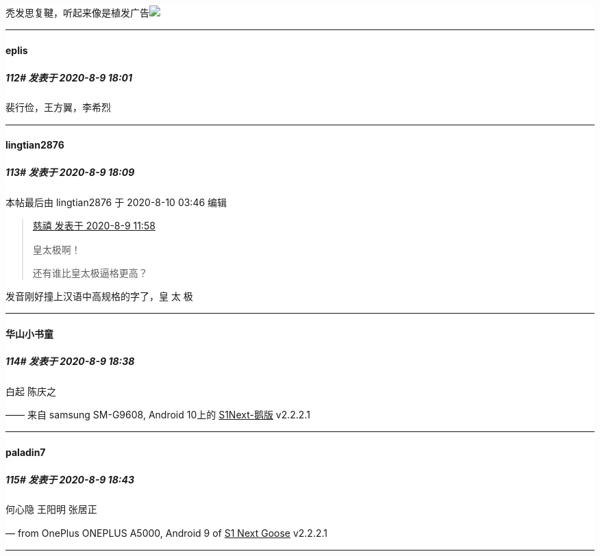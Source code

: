 
秃发思复鞬，听起来像是植发广告<img src="https://static.saraba1st.com/image/smiley/face2017/067.png" referrerpolicy="no-referrer">


-----

####  eplis  
##### 112#       发表于 2020-8-9 18:01


裴行俭，王方翼，李希烈


-----

####  lingtian2876  
##### 113#       发表于 2020-8-9 18:09


 本帖最后由 lingtian2876 于 2020-8-10 03:46 编辑 
<blockquote><a href="httphttps://bbs.saraba1st.com/2b/forum.php?mod=redirect&amp;goto=findpost&amp;pid=48368037&amp;ptid=1953866" target="_blank">慈禧 发表于 2020-8-9 11:58</a>

皇太极啊！


还有谁比皇太极逼格更高？</blockquote>
发音刚好撞上汉语中高规格的字了，皇 太 极


-----

####  华山小书童  
##### 114#       发表于 2020-8-9 18:38


白起
陈庆之


—— 来自 samsung SM-G9608, Android 10上的 [S1Next-鹅版](https://github.com/ykrank/S1-Next/releases) v2.2.2.1


-----

####  paladin7  
##### 115#       发表于 2020-8-9 18:43


何心隐 
王阳明
张居正

— from OnePlus ONEPLUS A5000, Android 9 of [S1 Next Goose](https://pan.baidu.com/s/1mi43uRm) v2.2.2.1


-----
